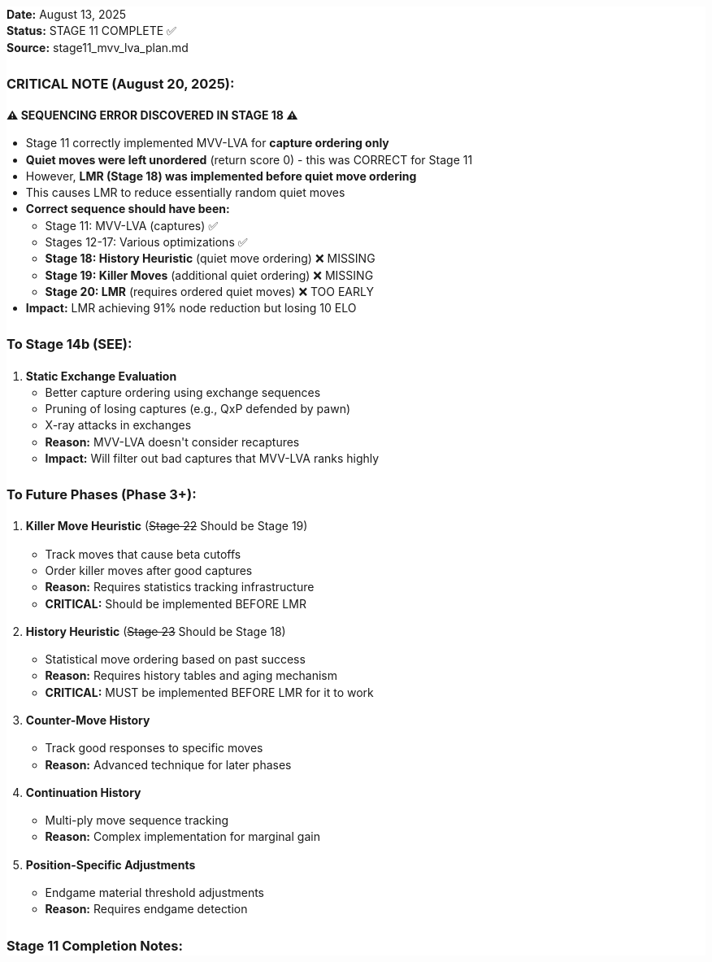**Date:** August 13, 2025  
**Status:** STAGE 11 COMPLETE ✅  
**Source:** stage11_mvv_lva_plan.md

### CRITICAL NOTE (August 20, 2025): 
**⚠️ SEQUENCING ERROR DISCOVERED IN STAGE 18 ⚠️**
- Stage 11 correctly implemented MVV-LVA for **capture ordering only**
- **Quiet moves were left unordered** (return score 0) - this was CORRECT for Stage 11
- However, **LMR (Stage 18) was implemented before quiet move ordering**
- This causes LMR to reduce essentially random quiet moves
- **Correct sequence should have been:**
  - Stage 11: MVV-LVA (captures) ✅
  - Stages 12-17: Various optimizations ✅
  - **Stage 18: History Heuristic** (quiet move ordering) ❌ MISSING
  - **Stage 19: Killer Moves** (additional quiet ordering) ❌ MISSING
  - **Stage 20: LMR** (requires ordered quiet moves) ❌ TOO EARLY
- **Impact:** LMR achieving 91% node reduction but losing 10 ELO

### To Stage 14b (SEE):
1. **Static Exchange Evaluation**
   - Better capture ordering using exchange sequences
   - Pruning of losing captures (e.g., QxP defended by pawn)
   - X-ray attacks in exchanges
   - **Reason:** MVV-LVA doesn't consider recaptures
   - **Impact:** Will filter out bad captures that MVV-LVA ranks highly

### To Future Phases (Phase 3+):
1. **Killer Move Heuristic** (~~Stage 22~~ Should be Stage 19)
   - Track moves that cause beta cutoffs
   - Order killer moves after good captures
   - **Reason:** Requires statistics tracking infrastructure
   - **CRITICAL:** Should be implemented BEFORE LMR

2. **History Heuristic** (~~Stage 23~~ Should be Stage 18)
   - Statistical move ordering based on past success
   - **Reason:** Requires history tables and aging mechanism
   - **CRITICAL:** MUST be implemented BEFORE LMR for it to work

3. **Counter-Move History**
   - Track good responses to specific moves
   - **Reason:** Advanced technique for later phases

4. **Continuation History**
   - Multi-ply move sequence tracking
   - **Reason:** Complex implementation for marginal gain

5. **Position-Specific Adjustments**
   - Endgame material threshold adjustments
   - **Reason:** Requires endgame detection

### Stage 11 Completion Notes:
